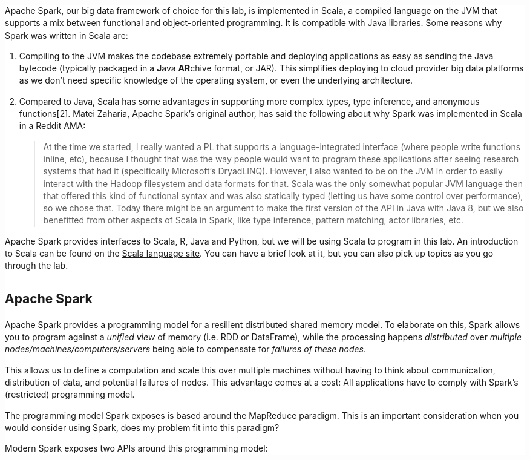 Apache Spark, our big data framework of choice for this lab, is implemented in
Scala, a compiled language on the JVM that supports a mix between functional
and object-oriented programming. It is compatible with Java libraries. Some
reasons why Spark was written in Scala are:

1.  Compiling to the JVM makes the codebase extremely portable and deploying
    applications as easy as sending the Java bytecode (typically packaged in a
    **J**ava **AR**chive format, or JAR). This simplifies deploying to cloud
    provider big data platforms as we don’t need specific knowledge of the
    operating system, or even the underlying architecture.
2.  Compared to Java, Scala has some advantages in supporting more complex
    types, type inference, and anonymous functions[2]. Matei
    Zaharia, Apache Spark’s original author, has said the following about why
    Spark was implemented in Scala in a [Reddit AMA](https://www.reddit.com/r/IAmA/comments/31bkue/im_matei_zaharia_creator_of_spark_and_cto_at/):

    > At the time we started, I really wanted a PL that supports a
    > language-integrated interface (where people write functions inline, etc),
    > because I thought that was the way people would want to program these
    > applications after seeing research systems that had it (specifically
    > Microsoft’s DryadLINQ). However, I also wanted to be on the JVM in order to
    > easily interact with the Hadoop filesystem and data formats for that. Scala
    > was the only somewhat popular JVM language then that offered this kind of
    > functional syntax and was also statically typed (letting us have some control
    > over performance), so we chose that. Today there might be an argument to make
    > the first version of the API in Java with Java 8, but we also benefitted from
    > other aspects of Scala in Spark, like type inference, pattern matching, actor
    > libraries, etc.

Apache Spark provides interfaces to Scala, R, Java and Python, but we will be
using Scala to program in this lab. An introduction to Scala can be found on
the [Scala language site](https://docs.scala-lang.org/tour/tour-of-scala.html). You can have a brief look at it, but you can also
pick up topics as you go through the lab.

Apache Spark
------------

Apache Spark provides a programming model for a resilient distributed
shared memory model. To elaborate on this, Spark allows you to program against
a *unified view* of memory (i.e. RDD or DataFrame), while the processing
happens *distributed* over *multiple nodes/machines/computers/servers* being
able to compensate for *failures of these nodes*.

This allows us to define a computation and scale this over multiple machines
without having to think about communication, distribution of data, and
potential failures of nodes. This advantage comes at a cost: All applications
have to comply with Spark’s (restricted) programming model.

The programming model Spark exposes is based around the MapReduce paradigm.
This is an important consideration when you would consider using Spark, does my
problem fit into this paradigm?

Modern Spark exposes two APIs around this programming model:
